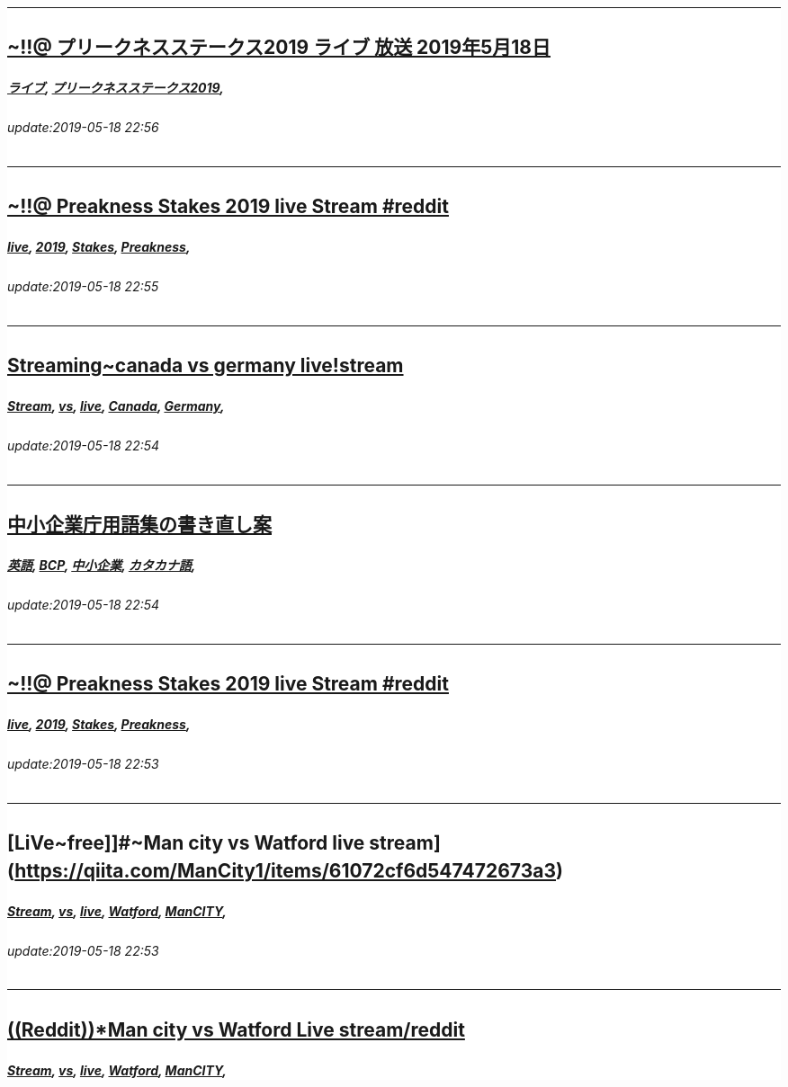 
---
## [~!!@ プリークネスステークス2019  ライブ 放送 2019年5月18日](https://qiita.com/bonnidv44/items/297ac902fd37f3800e69)
##### [ライブ](https://qiita.com/tags/ライブ), [プリークネスステークス2019](https://qiita.com/tags/プリークネスステークス2019), 
###### update:2019-05-18 22:56
---
## [~!!@ Preakness Stakes 2019 live Stream #reddit](https://qiita.com/jfklhjdsfg/items/f3d67eda7bf718e0efb7)
##### [live](https://qiita.com/tags/live), [2019](https://qiita.com/tags/2019), [Stakes](https://qiita.com/tags/Stakes), [Preakness](https://qiita.com/tags/Preakness), 
###### update:2019-05-18 22:55
---
## [Streaming~canada vs germany live!stream](https://qiita.com/dmhaque001/items/abec1cb9d5ee4af2b04f)
##### [Stream](https://qiita.com/tags/Stream), [vs](https://qiita.com/tags/vs), [live](https://qiita.com/tags/live), [Canada](https://qiita.com/tags/Canada), [Germany](https://qiita.com/tags/Germany), 
###### update:2019-05-18 22:54
---
## [中小企業庁用語集の書き直し案](https://qiita.com/kaizen_nagoya/items/cef042927b69103b8ecf)
##### [英語](https://qiita.com/tags/英語), [BCP](https://qiita.com/tags/BCP), [中小企業](https://qiita.com/tags/中小企業), [カタカナ語](https://qiita.com/tags/カタカナ語), 
###### update:2019-05-18 22:54
---
## [~!!@ Preakness Stakes 2019 live Stream #reddit](https://qiita.com/dfghdfjdghjdghj/items/0e56708606b32201b23a)
##### [live](https://qiita.com/tags/live), [2019](https://qiita.com/tags/2019), [Stakes](https://qiita.com/tags/Stakes), [Preakness](https://qiita.com/tags/Preakness), 
###### update:2019-05-18 22:53
---
## [LiVe~free]]#~Man city vs Watford live stream](https://qiita.com/ManCity1/items/61072cf6d547472673a3)
##### [Stream](https://qiita.com/tags/Stream), [vs](https://qiita.com/tags/vs), [live](https://qiita.com/tags/live), [Watford](https://qiita.com/tags/Watford), [ManCITY](https://qiita.com/tags/ManCITY), 
###### update:2019-05-18 22:53
---
## [((Reddit))*Man city vs Watford Live stream/reddit](https://qiita.com/Man-city-vs-Watford-Live-stream/items/0507244f7973493365a6)
##### [Stream](https://qiita.com/tags/Stream), [vs](https://qiita.com/tags/vs), [live](https://qiita.com/tags/live), [Watford](https://qiita.com/tags/Watford), [ManCITY](https://qiita.com/tags/ManCITY), 